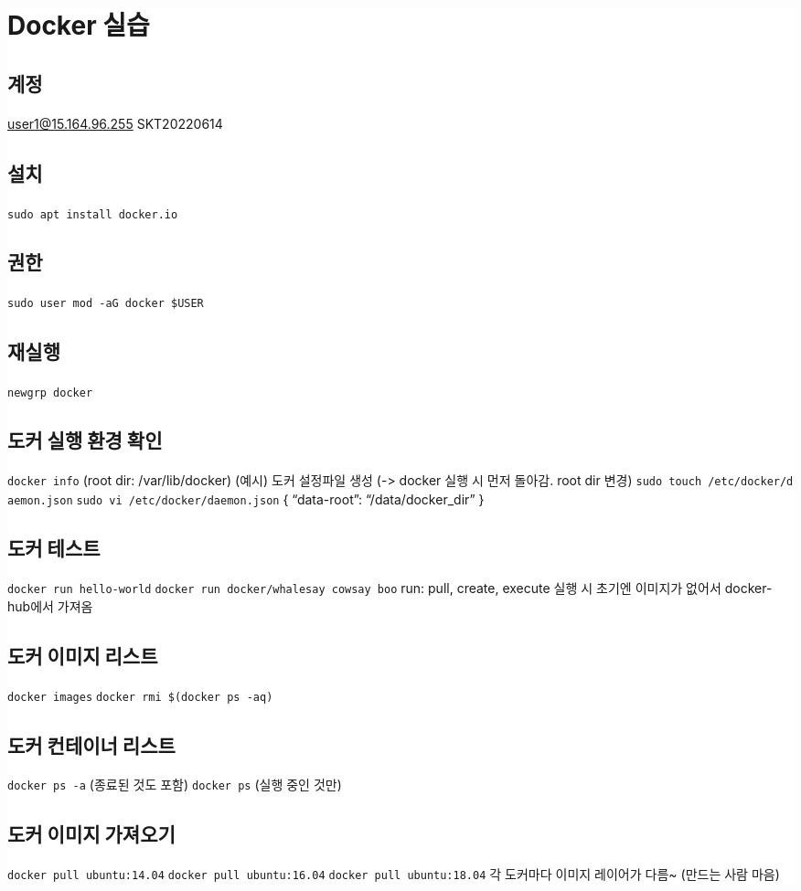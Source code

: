 # Docker 실습

## 계정
user1@15.164.96.255
SKT20220614

## 설치
`sudo apt install docker.io`

## 권한
`sudo user mod -aG docker $USER`

## 재실행
`newgrp docker`

## 도커 실행 환경 확인
`docker info`
(root dir: /var/lib/docker)
(예시) 도커 설정파일 생성 (-> docker 실행 시 먼저 돌아감. root dir 변경)
`sudo touch /etc/docker/daemon.json`
`sudo vi /etc/docker/daemon.json`
{
	“data-root”: “/data/docker_dir”
}

## 도커 테스트
`docker run hello-world`
`docker run docker/whalesay cowsay boo`
run: pull, create, execute
실행 시 초기엔 이미지가 없어서 docker-hub에서 가져옴

## 도커 이미지 리스트
`docker images`
`docker rmi $(docker ps -aq)`

## 도커 컨테이너 리스트
`docker ps -a` (종료된 것도 포함)
`docker ps` (실행 중인 것만)

## 도커 이미지 가져오기
`docker pull ubuntu:14.04`
`docker pull ubuntu:16.04`
`docker pull ubuntu:18.04`
각 도커마다 이미지 레이어가 다름~ (만드는 사람 마음)
